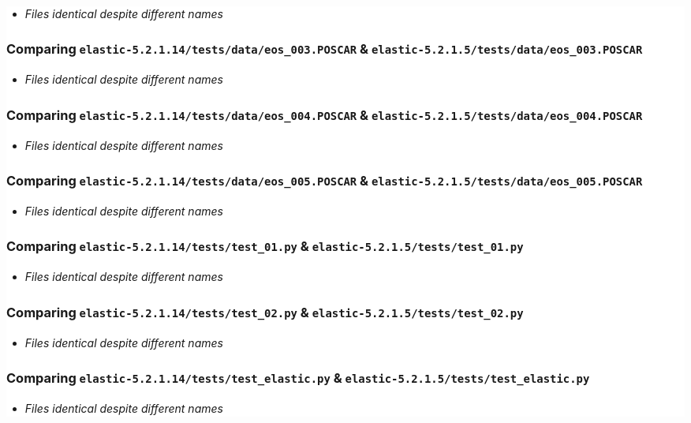 * *Files identical despite different names*

### Comparing `elastic-5.2.1.14/tests/data/eos_003.POSCAR` & `elastic-5.2.1.5/tests/data/eos_003.POSCAR`

 * *Files identical despite different names*

### Comparing `elastic-5.2.1.14/tests/data/eos_004.POSCAR` & `elastic-5.2.1.5/tests/data/eos_004.POSCAR`

 * *Files identical despite different names*

### Comparing `elastic-5.2.1.14/tests/data/eos_005.POSCAR` & `elastic-5.2.1.5/tests/data/eos_005.POSCAR`

 * *Files identical despite different names*

### Comparing `elastic-5.2.1.14/tests/test_01.py` & `elastic-5.2.1.5/tests/test_01.py`

 * *Files identical despite different names*

### Comparing `elastic-5.2.1.14/tests/test_02.py` & `elastic-5.2.1.5/tests/test_02.py`

 * *Files identical despite different names*

### Comparing `elastic-5.2.1.14/tests/test_elastic.py` & `elastic-5.2.1.5/tests/test_elastic.py`

 * *Files identical despite different names*

